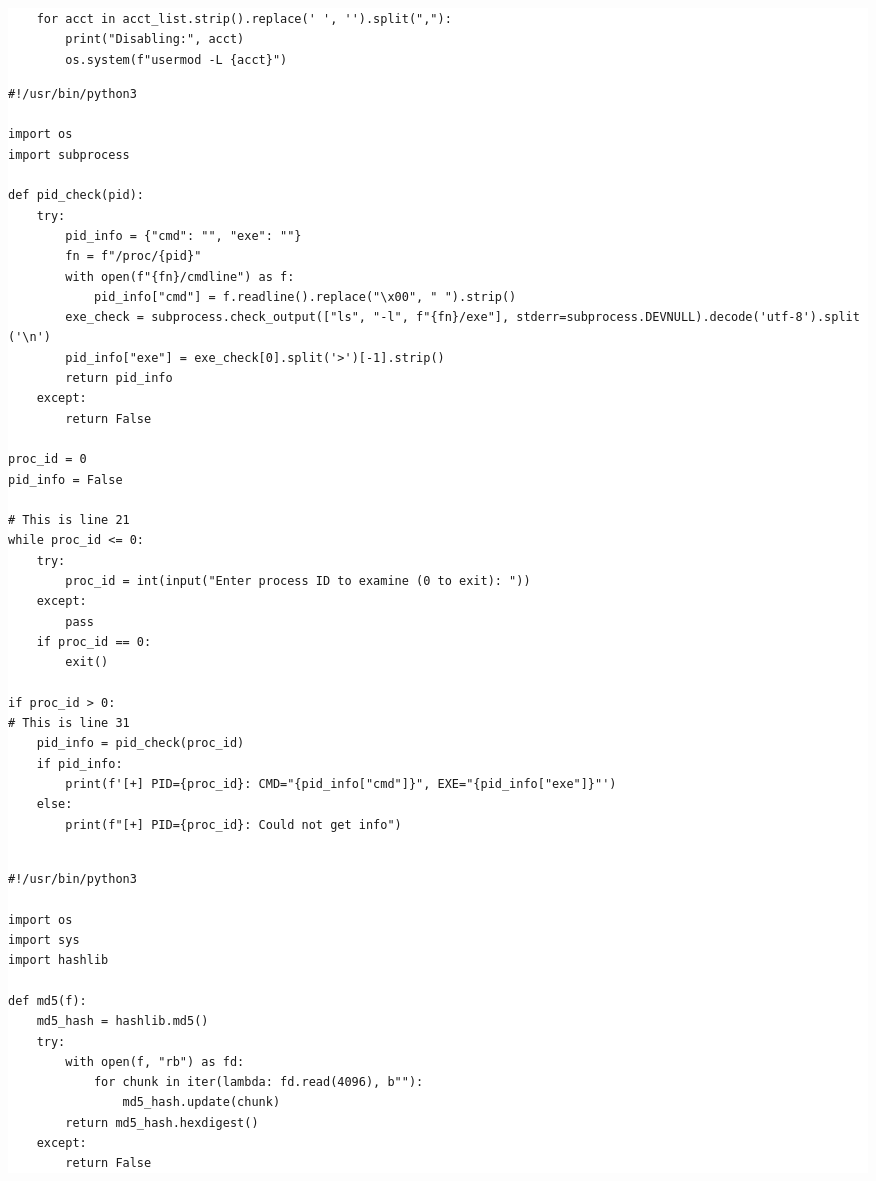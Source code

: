 ```
    for acct in acct_list.strip().replace(' ', '').split(","):
        print("Disabling:", acct)
        os.system(f"usermod -L {acct}") 
```

```
#!/usr/bin/python3

import os
import subprocess

def pid_check(pid):
    try:
        pid_info = {"cmd": "", "exe": ""}
        fn = f"/proc/{pid}"
        with open(f"{fn}/cmdline") as f:
            pid_info["cmd"] = f.readline().replace("\x00", " ").strip()
        exe_check = subprocess.check_output(["ls", "-l", f"{fn}/exe"], stderr=subprocess.DEVNULL).decode('utf-8').split('\n')
        pid_info["exe"] = exe_check[0].split('>')[-1].strip()
        return pid_info
    except:
        return False

proc_id = 0
pid_info = False

# This is line 21
while proc_id <= 0:
    try:
        proc_id = int(input("Enter process ID to examine (0 to exit): "))
    except:
        pass
    if proc_id == 0:
        exit()

if proc_id > 0:
# This is line 31
    pid_info = pid_check(proc_id)
    if pid_info:
        print(f'[+] PID={proc_id}: CMD="{pid_info["cmd"]}", EXE="{pid_info["exe"]}"')
    else:
        print(f"[+] PID={proc_id}: Could not get info")


```

```
#!/usr/bin/python3

import os
import sys
import hashlib

def md5(f):
    md5_hash = hashlib.md5()
    try:
        with open(f, "rb") as fd:
            for chunk in iter(lambda: fd.read(4096), b""):
                md5_hash.update(chunk)
        return md5_hash.hexdigest()
    except:
        return False

```